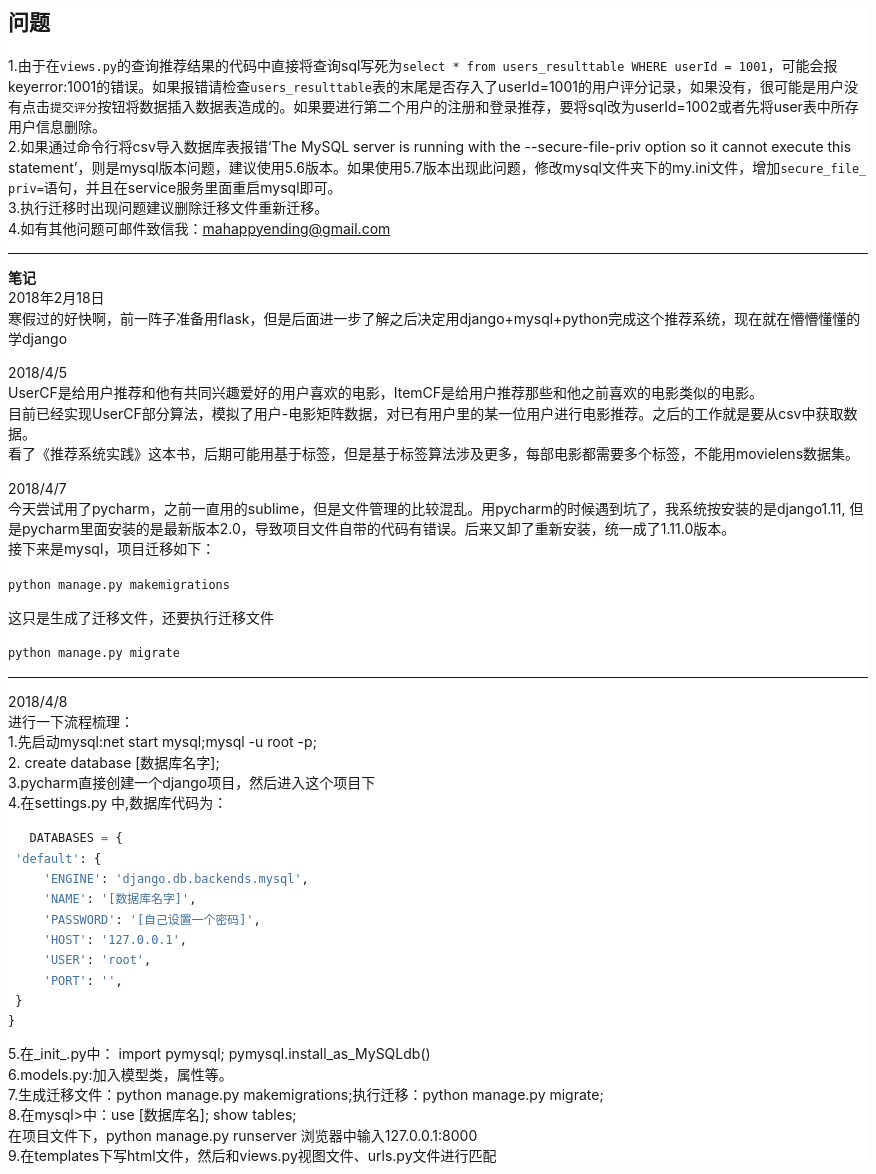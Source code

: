 ## 问题
1.由于在`views.py`的查询推荐结果的代码中直接将查询sql写死为`select * from users_resulttable WHERE userId = 1001`，可能会报keyerror:1001的错误。如果报错请检查`users_resulttable`表的末尾是否存入了userId=1001的用户评分记录，如果没有，很可能是用户没有点击`提交评分`按钮将数据插入数据表造成的。如果要进行第二个用户的注册和登录推荐，要将sql改为userId=1002或者先将user表中所存用户信息删除。<br/>
2.如果通过命令行将csv导入数据库表报错‘The MySQL server is running with the --secure-file-priv option so it cannot execute this statement’，则是mysql版本问题，建议使用5.6版本。如果使用5.7版本出现此问题，修改mysql文件夹下的my.ini文件，增加`secure_file_priv=`语句，并且在service服务里面重启mysql即可。<br/>
3.执行迁移时出现问题建议删除迁移文件重新迁移。<br/>
4.如有其他问题可邮件致信我：<mahappyending@gmail.com>


***
<span id="note"></span>
**笔记**  
2018年2月18日<br/> 寒假过的好快啊，前一阵子准备用flask，但是后面进一步了解之后决定用django+mysql+python完成这个推荐系统，现在就在懵懵懂懂的学django    

2018/4/5<br/>
UserCF是给用户推荐和他有共同兴趣爱好的用户喜欢的电影，ItemCF是给用户推荐那些和他之前喜欢的电影类似的电影。    
目前已经实现UserCF部分算法，模拟了用户-电影矩阵数据，对已有用户里的某一位用户进行电影推荐。之后的工作就是要从csv中获取数据。    
看了《推荐系统实践》这本书，后期可能用基于标签，但是基于标签算法涉及更多，每部电影都需要多个标签，不能用movielens数据集。

2018/4/7<br/>
今天尝试用了pycharm，之前一直用的sublime，但是文件管理的比较混乱。用pycharm的时候遇到坑了，我系统按安装的是django1.11,
但是pycharm里面安装的是最新版本2.0，导致项目文件自带的代码有错误。后来又卸了重新安装，统一成了1.11.0版本。    
接下来是mysql，项目迁移如下：
```Python
python manage.py makemigrations
```  
这只是生成了迁移文件，还要执行迁移文件
```python
python manage.py migrate
```
***
2018/4/8    
进行一下流程梳理：   
   1.先启动mysql:net start mysql;mysql -u root -p;    
   2. create database [数据库名字];<br/>
   3.pycharm直接创建一个django项目，然后进入这个项目下<br/> 
   4.在settings.py 中,数据库代码为：    
   ```python
      DATABASES = {
    'default': {
        'ENGINE': 'django.db.backends.mysql',
        'NAME': '[数据库名字]',
        'PASSWORD': '[自己设置一个密码]',
        'HOST': '127.0.0.1',
        'USER': 'root',
        'PORT': '',   
    }
}
   ```
   5.在_init_.py中： import pymysql;  pymysql.install_as_MySQLdb()    
   6.models.py:加入模型类，属性等。    
   7.生成迁移文件：python manage.py makemigrations;执行迁移：python manage.py migrate;   
   8.在mysql>中：use [数据库名];  show tables;    
     在项目文件下，python manage.py runserver  浏览器中输入127.0.0.1:8000    
   9.在templates下写html文件，然后和views.py视图文件、urls.py文件进行匹配    
